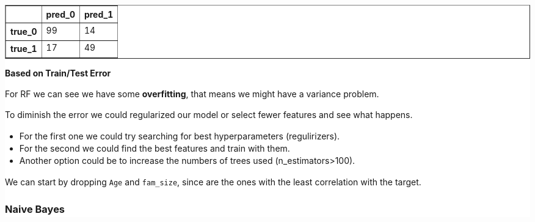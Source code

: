

<div>
<style scoped>
    .dataframe tbody tr th:only-of-type {
        vertical-align: middle;
    }

    .dataframe tbody tr th {
        vertical-align: top;
    }

    .dataframe thead th {
        text-align: right;
    }
</style>
<table border="1" class="dataframe">
  <thead>
    <tr style="text-align: right;">
      <th></th>
      <th>pred_0</th>
      <th>pred_1</th>
    </tr>
  </thead>
  <tbody>
    <tr>
      <th>true_0</th>
      <td>99</td>
      <td>14</td>
    </tr>
    <tr>
      <th>true_1</th>
      <td>17</td>
      <td>49</td>
    </tr>
  </tbody>
</table>
</div>



**Based on Train/Test Error**

For RF we can see we have some **overfitting**, that means we might have a variance problem.

To diminish the error we could regularized our model or select fewer features and see what happens.

* For the first one we could try searching for best hyperparameters (regulirizers).
* For the second we could find the best features and train with them.
* Another option could be to increase the numbers of trees used (n_estimators>100).

We can start by dropping `Age` and `fam_size`, since are the ones with the least correlation with the target.

### Naive Bayes
